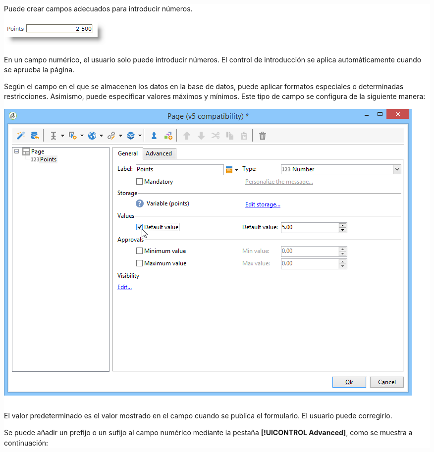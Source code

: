 Puede crear campos adecuados para introducir números.

![](assets/s_ncs_admin_survey_number.png)

En un campo numérico, el usuario solo puede introducir números. El control de introducción se aplica automáticamente cuando se aprueba la página.

Según el campo en el que se almacenen los datos en la base de datos, puede aplicar formatos especiales o determinadas restricciones. Asimismo, puede especificar valores máximos y mínimos. Este tipo de campo se configura de la siguiente manera:

![](assets/s_ncs_admin_survey_number_edit.png)

El valor predeterminado es el valor mostrado en el campo cuando se publica el formulario. El usuario puede corregirlo.

Se puede añadir un prefijo o un sufijo al campo numérico mediante la pestaña **[!UICONTROL Advanced]**, como se muestra a continuación:
